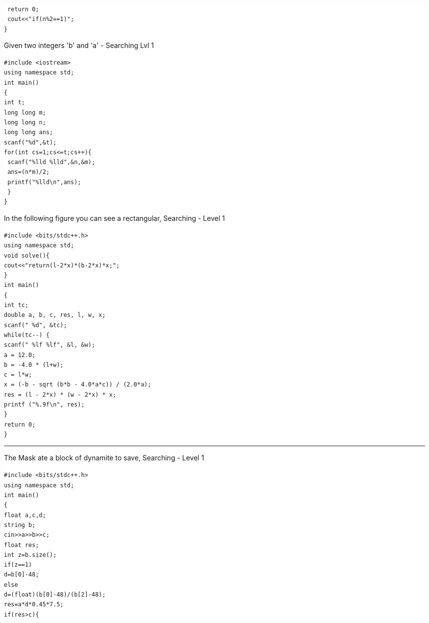 ```
 return 0;
 cout<<"if(n%2==1)";
}
```
Given two integers 'b' and 'a' - Searching Lvl 1
```
#include <iostream>
using namespace std;
int main()
{
int t;
long long m;
long long n;
long long ans;
scanf("%d",&t);
for(int cs=1;cs<=t;cs++){
 scanf("%lld %lld",&n,&m);
 ans=(n*m)/2;
 printf("%lld\n",ans);
 }
}
```
In the following figure you can see a rectangular, Searching - Level 1
```
#include <bits/stdc++.h>
using namespace std;
void solve(){
cout<<"return(l-2*x)*(b-2*x)*x;";
}
int main()
{
int tc;
double a, b, c, res, l, w, x;
scanf(" %d", &tc);
while(tc--) {
scanf(" %lf %lf", &l, &w);
a = 12.0;
b = -4.0 * (l+w);
c = l*w;
x = (-b - sqrt (b*b - 4.0*a*c)) / (2.0*a);
res = (l - 2*x) * (w - 2*x) * x;
printf ("%.9f\n", res);
}
return 0;
}
```
----------------------------------------------------------
The Mask ate a block of dynamite to save, Searching - Level 1
```
#include <bits/stdc++.h>
using namespace std;
int main()
{
float a,c,d;
string b;
cin>>a>>b>>c;
float res;
int z=b.size();
if(z==1)
d=b[0]-48;
else
d=(float)(b[0]-48)/(b[2]-48);
res=a*d*0.45*7.5;
if(res>c){
```